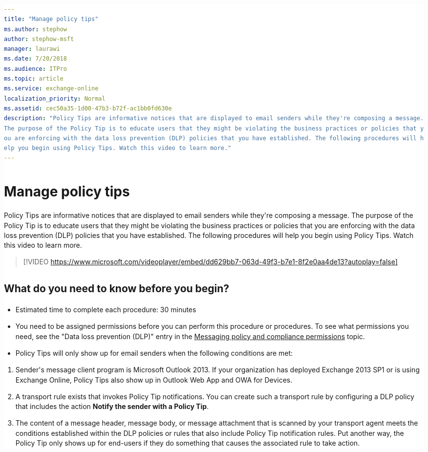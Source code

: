 ```yaml
---
title: "Manage policy tips"
ms.author: stephow
author: stephow-msft
manager: laurawi
ms.date: 7/20/2018
ms.audience: ITPro
ms.topic: article
ms.service: exchange-online
localization_priority: Normal
ms.assetid: cec50a35-1d00-47b3-b72f-ac1bb0fd630e
description: "Policy Tips are informative notices that are displayed to email senders while they're composing a message. The purpose of the Policy Tip is to educate users that they might be violating the business practices or policies that you are enforcing with the data loss prevention (DLP) policies that you have established. The following procedures will help you begin using Policy Tips. Watch this video to learn more."
---
```


# Manage policy tips

Policy Tips are informative notices that are displayed to email senders while they're composing a message. The purpose of the Policy Tip is to educate users that they might be violating the business practices or policies that you are enforcing with the data loss prevention (DLP) policies that you have established. The following procedures will help you begin using Policy Tips. Watch this video to learn more.
  
> [!VIDEO https://www.microsoft.com/videoplayer/embed/dd629bb7-063d-49f3-b7e1-8f2e0aa4de13?autoplay=false]
  
## What do you need to know before you begin?

- Estimated time to complete each procedure: 30 minutes
    
- You need to be assigned permissions before you can perform this procedure or procedures. To see what permissions you need, see the "Data loss prevention (DLP)" entry in the [Messaging policy and compliance permissions](https://technet.microsoft.com/library/ec4d3b9f-b85a-4cb9-95f5-6fc149c3899b.aspx) topic. 
    
- Policy Tips will only show up for email senders when the following conditions are met:
    
1. Sender's message client program is Microsoft Outlook 2013. If your organization has deployed Exchange 2013 SP1 or is using Exchange Online, Policy Tips also show up in Outlook Web App and OWA for Devices.
    
2. A transport rule exists that invokes Policy Tip notifications. You can create such a transport rule by configuring a DLP policy that includes the action **Notify the sender with a Policy Tip**.
    
3. The content of a message header, message body, or message attachment that is scanned by your transport agent meets the conditions established within the DLP policies or rules that also include Policy Tip notification rules. Put another way, the Policy Tip only shows up for end-users if they do something that causes the associated rule to take action.
    